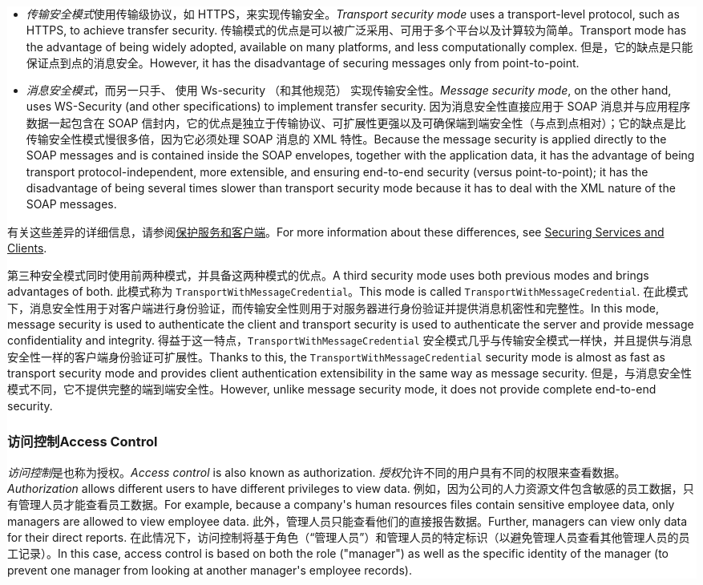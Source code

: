 -   <span data-ttu-id="8bc2d-180">*传输安全模式*使用传输级协议，如 HTTPS，来实现传输安全。</span><span class="sxs-lookup"><span data-stu-id="8bc2d-180">*Transport security mode* uses a transport-level protocol, such as HTTPS, to achieve transfer security.</span></span> <span data-ttu-id="8bc2d-181">传输模式的优点是可以被广泛采用、可用于多个平台以及计算较为简单。</span><span class="sxs-lookup"><span data-stu-id="8bc2d-181">Transport mode has the advantage of being widely adopted, available on many platforms, and less computationally complex.</span></span> <span data-ttu-id="8bc2d-182">但是，它的缺点是只能保证点到点的消息安全。</span><span class="sxs-lookup"><span data-stu-id="8bc2d-182">However, it has the disadvantage of securing messages only from point-to-point.</span></span>  
  
-   <span data-ttu-id="8bc2d-183">*消息安全模式*，而另一只手、 使用 Ws-security （和其他规范） 实现传输安全性。</span><span class="sxs-lookup"><span data-stu-id="8bc2d-183">*Message security mode*, on the other hand, uses WS-Security (and other specifications) to implement transfer security.</span></span> <span data-ttu-id="8bc2d-184">因为消息安全性直接应用于 SOAP 消息并与应用程序数据一起包含在 SOAP 信封内，它的优点是独立于传输协议、可扩展性更强以及可确保端到端安全性（与点到点相对）；它的缺点是比传输安全性模式慢很多倍，因为它必须处理 SOAP 消息的 XML 特性。</span><span class="sxs-lookup"><span data-stu-id="8bc2d-184">Because the message security is applied directly to the SOAP messages and is contained inside the SOAP envelopes, together with the application data, it has the advantage of being transport protocol-independent, more extensible, and ensuring end-to-end security (versus point-to-point); it has the disadvantage of being several times slower than transport security mode because it has to deal with the XML nature of the SOAP messages.</span></span>  
  
 <span data-ttu-id="8bc2d-185">有关这些差异的详细信息，请参阅[保护服务和客户端](../../../../docs/framework/wcf/feature-details/securing-services-and-clients.md)。</span><span class="sxs-lookup"><span data-stu-id="8bc2d-185">For more information about these differences, see [Securing Services and Clients](../../../../docs/framework/wcf/feature-details/securing-services-and-clients.md).</span></span>  
  
 <span data-ttu-id="8bc2d-186">第三种安全模式同时使用前两种模式，并具备这两种模式的优点。</span><span class="sxs-lookup"><span data-stu-id="8bc2d-186">A third security mode uses both previous modes and brings advantages of both.</span></span> <span data-ttu-id="8bc2d-187">此模式称为 `TransportWithMessageCredential`。</span><span class="sxs-lookup"><span data-stu-id="8bc2d-187">This mode is called `TransportWithMessageCredential`.</span></span> <span data-ttu-id="8bc2d-188">在此模式下，消息安全性用于对客户端进行身份验证，而传输安全性则用于对服务器进行身份验证并提供消息机密性和完整性。</span><span class="sxs-lookup"><span data-stu-id="8bc2d-188">In this mode, message security is used to authenticate the client and transport security is used to authenticate the server and provide message confidentiality and integrity.</span></span> <span data-ttu-id="8bc2d-189">得益于这一特点，`TransportWithMessageCredential` 安全模式几乎与传输安全模式一样快，并且提供与消息安全性一样的客户端身份验证可扩展性。</span><span class="sxs-lookup"><span data-stu-id="8bc2d-189">Thanks to this, the `TransportWithMessageCredential` security mode is almost as fast as transport security mode and provides client authentication extensibility in the same way as message security.</span></span> <span data-ttu-id="8bc2d-190">但是，与消息安全性模式不同，它不提供完整的端到端安全性。</span><span class="sxs-lookup"><span data-stu-id="8bc2d-190">However, unlike message security mode, it does not provide complete end-to-end security.</span></span>  
  
### <a name="access-control"></a><span data-ttu-id="8bc2d-191">访问控制</span><span class="sxs-lookup"><span data-stu-id="8bc2d-191">Access Control</span></span>  
 <span data-ttu-id="8bc2d-192">*访问控制*是也称为授权。</span><span class="sxs-lookup"><span data-stu-id="8bc2d-192">*Access control* is also known as authorization.</span></span> <span data-ttu-id="8bc2d-193">*授权*允许不同的用户具有不同的权限来查看数据。</span><span class="sxs-lookup"><span data-stu-id="8bc2d-193">*Authorization* allows different users to have different privileges to view data.</span></span> <span data-ttu-id="8bc2d-194">例如，因为公司的人力资源文件包含敏感的员工数据，只有管理人员才能查看员工数据。</span><span class="sxs-lookup"><span data-stu-id="8bc2d-194">For example, because a company's human resources files contain sensitive employee data, only managers are allowed to view employee data.</span></span> <span data-ttu-id="8bc2d-195">此外，管理人员只能查看他们的直接报告数据。</span><span class="sxs-lookup"><span data-stu-id="8bc2d-195">Further, managers can view only data for their direct reports.</span></span> <span data-ttu-id="8bc2d-196">在此情况下，访问控制将基于角色（“管理人员”）和管理人员的特定标识（以避免管理人员查看其他管理人员的员工记录）。</span><span class="sxs-lookup"><span data-stu-id="8bc2d-196">In this case, access control is based on both the role ("manager") as well as the specific identity of the manager (to prevent one manager from looking at another manager's employee records).</span></span>  
  